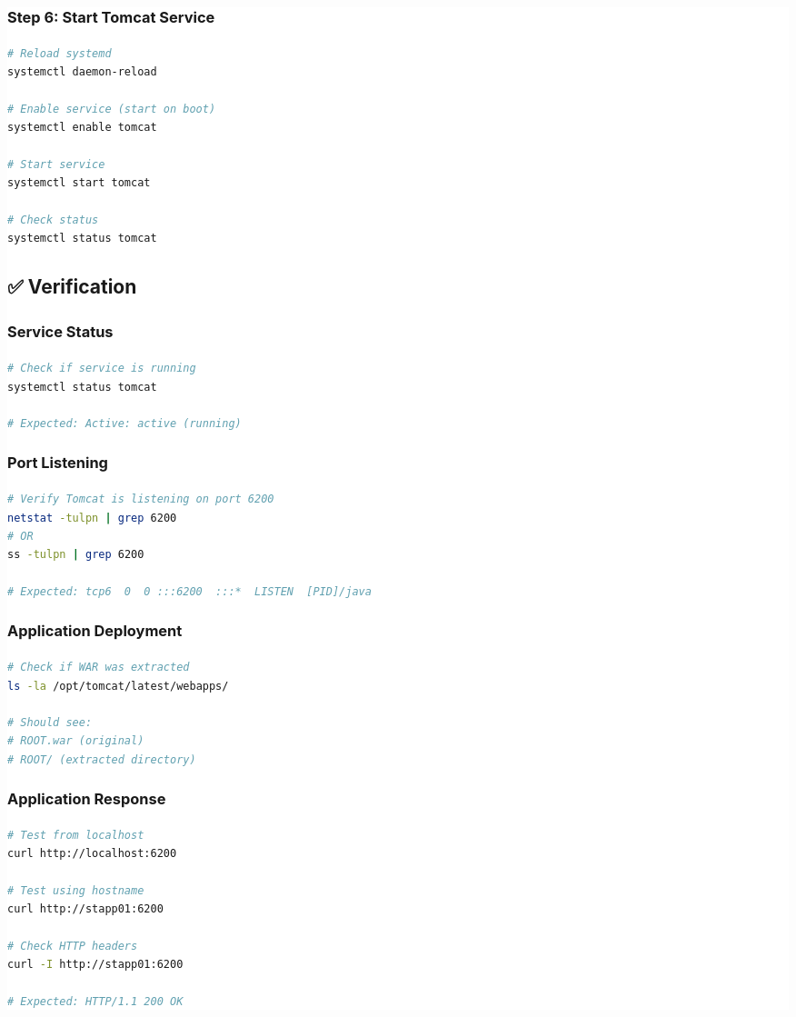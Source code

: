 ### Step 6: Start Tomcat Service
```bash
# Reload systemd
systemctl daemon-reload

# Enable service (start on boot)
systemctl enable tomcat

# Start service
systemctl start tomcat

# Check status
systemctl status tomcat
```

## ✅ Verification

### Service Status
```bash
# Check if service is running
systemctl status tomcat

# Expected: Active: active (running)
```

### Port Listening
```bash
# Verify Tomcat is listening on port 6200
netstat -tulpn | grep 6200
# OR
ss -tulpn | grep 6200

# Expected: tcp6  0  0 :::6200  :::*  LISTEN  [PID]/java
```

### Application Deployment
```bash
# Check if WAR was extracted
ls -la /opt/tomcat/latest/webapps/

# Should see:
# ROOT.war (original)
# ROOT/ (extracted directory)
```

### Application Response
```bash
# Test from localhost
curl http://localhost:6200

# Test using hostname
curl http://stapp01:6200

# Check HTTP headers
curl -I http://stapp01:6200

# Expected: HTTP/1.1 200 OK
```
